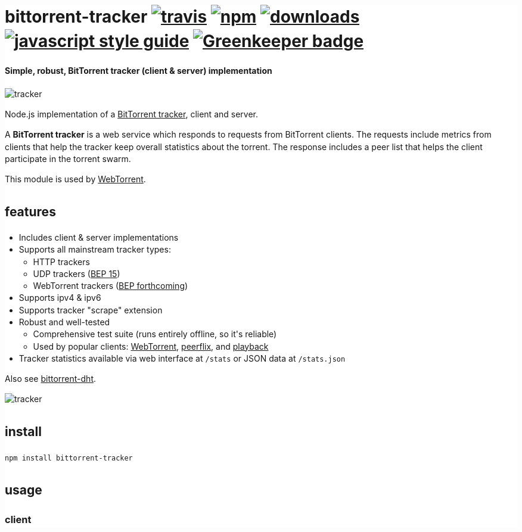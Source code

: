 # bittorrent-tracker [![travis][travis-image]][travis-url] [![npm][npm-image]][npm-url] [![downloads][downloads-image]][downloads-url] [![javascript style guide][standard-image]][standard-url] [![Greenkeeper badge][greenkeeper-image]][greenkeeper-url]

[travis-image]: https://img.shields.io/travis/webtorrent/bittorrent-tracker/master.svg
[travis-url]: https://travis-ci.org/webtorrent/bittorrent-tracker
[npm-image]: https://img.shields.io/npm/v/bittorrent-tracker.svg
[npm-url]: https://npmjs.org/package/bittorrent-tracker
[downloads-image]: https://img.shields.io/npm/dm/bittorrent-tracker.svg
[downloads-url]: https://npmjs.org/package/bittorrent-tracker
[standard-image]: https://img.shields.io/badge/code_style-standard-brightgreen.svg
[standard-url]: https://standardjs.com
[greenkeeper-image]: https://badges.greenkeeper.io/webtorrent/bittorrent-tracker.svg
[greenkeeper-url]: https://greenkeeper.io/

#### Simple, robust, BitTorrent tracker (client & server) implementation

![tracker](https://raw.githubusercontent.com/webtorrent/bittorrent-tracker/master/img.png)

Node.js implementation of a [BitTorrent tracker](https://wiki.theory.org/BitTorrentSpecification#Tracker_HTTP.2FHTTPS_Protocol), client and server.

A **BitTorrent tracker** is a web service which responds to requests from BitTorrent
clients. The requests include metrics from clients that help the tracker keep overall
statistics about the torrent. The response includes a peer list that helps the client
participate in the torrent swarm.

This module is used by [WebTorrent](http://webtorrent.io).

## features

- Includes client & server implementations
- Supports all mainstream tracker types:
  - HTTP trackers
  - UDP trackers ([BEP 15](http://www.bittorrent.org/beps/bep_0015.html))
  - WebTorrent trackers ([BEP forthcoming](http://webtorrent.io))
- Supports ipv4 & ipv6
- Supports tracker "scrape" extension
- Robust and well-tested
  - Comprehensive test suite (runs entirely offline, so it's reliable)
  - Used by popular clients: [WebTorrent](http://webtorrent.io), [peerflix](https://www.npmjs.com/package/peerflix), and [playback](https://mafintosh.github.io/playback/)
- Tracker statistics available via web interface at `/stats` or JSON data at `/stats.json`

Also see [bittorrent-dht](https://www.npmjs.com/package/bittorrent-dht).

![tracker](https://raw.githubusercontent.com/hrafnkellos/bittorrent-tracker/master/trackerStats.png)

## install

```
npm install bittorrent-tracker
```

## usage

### client
